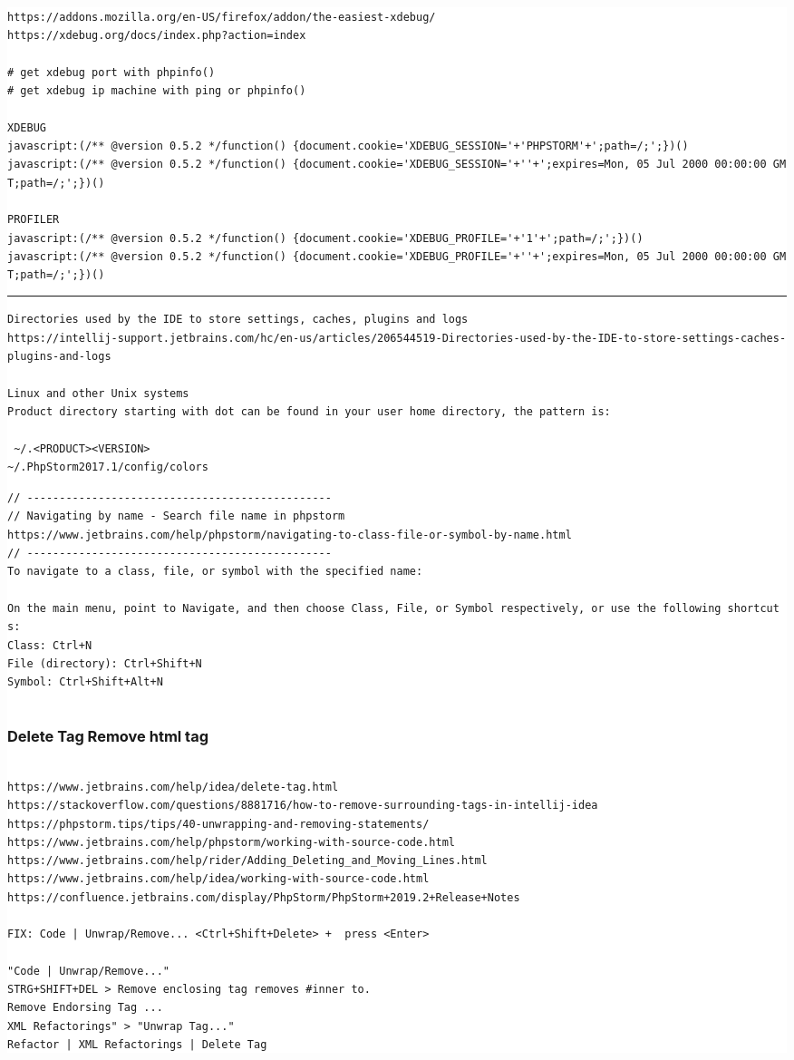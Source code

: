 ~~~
https://addons.mozilla.org/en-US/firefox/addon/the-easiest-xdebug/
https://xdebug.org/docs/index.php?action=index

# get xdebug port with phpinfo()
# get xdebug ip machine with ping or phpinfo()

XDEBUG
javascript:(/** @version 0.5.2 */function() {document.cookie='XDEBUG_SESSION='+'PHPSTORM'+';path=/;';})()
javascript:(/** @version 0.5.2 */function() {document.cookie='XDEBUG_SESSION='+''+';expires=Mon, 05 Jul 2000 00:00:00 GMT;path=/;';})()

PROFILER
javascript:(/** @version 0.5.2 */function() {document.cookie='XDEBUG_PROFILE='+'1'+';path=/;';})()
javascript:(/** @version 0.5.2 */function() {document.cookie='XDEBUG_PROFILE='+''+';expires=Mon, 05 Jul 2000 00:00:00 GMT;path=/;';})()
~~~
------------------------------------------------------
~~~
Directories used by the IDE to store settings, caches, plugins and logs
https://intellij-support.jetbrains.com/hc/en-us/articles/206544519-Directories-used-by-the-IDE-to-store-settings-caches-plugins-and-logs

Linux and other Unix systems
Product directory starting with dot can be found in your user home directory, the pattern is:

 ~/.<PRODUCT><VERSION>
~/.PhpStorm2017.1/config/colors
~~~

~~~
// -----------------------------------------------
// Navigating by name - Search file name in phpstorm
https://www.jetbrains.com/help/phpstorm/navigating-to-class-file-or-symbol-by-name.html
// -----------------------------------------------
To navigate to a class, file, or symbol with the specified name:

On the main menu, point to Navigate, and then choose Class, File, or Symbol respectively, or use the following shortcuts:
Class: Ctrl+N
File (directory): Ctrl+Shift+N
Symbol: Ctrl+Shift+Alt+N
~~~

######
#
###	Delete Tag Remove html tag
######
~~~
https://www.jetbrains.com/help/idea/delete-tag.html
https://stackoverflow.com/questions/8881716/how-to-remove-surrounding-tags-in-intellij-idea
https://phpstorm.tips/tips/40-unwrapping-and-removing-statements/
https://www.jetbrains.com/help/phpstorm/working-with-source-code.html
https://www.jetbrains.com/help/rider/Adding_Deleting_and_Moving_Lines.html
https://www.jetbrains.com/help/idea/working-with-source-code.html
https://confluence.jetbrains.com/display/PhpStorm/PhpStorm+2019.2+Release+Notes

FIX: Code | Unwrap/Remove... <Ctrl+Shift+Delete> +  press <Enter>

"Code | Unwrap/Remove..."
STRG+SHIFT+DEL > Remove enclosing tag removes #inner to.
Remove Endorsing Tag ...
XML Refactorings" > "Unwrap Tag..."
Refactor | XML Refactorings | Delete Tag
~~~